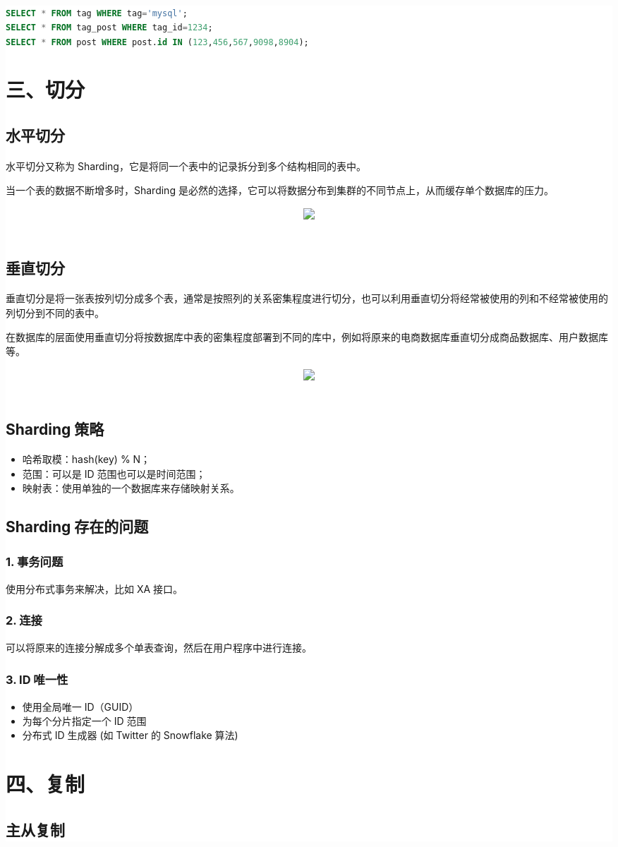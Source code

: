 ```sql
SELECT * FROM tag WHERE tag='mysql';
SELECT * FROM tag_post WHERE tag_id=1234;
SELECT * FROM post WHERE post.id IN (123,456,567,9098,8904);
```

# 三、切分

## 水平切分

水平切分又称为 Sharding，它是将同一个表中的记录拆分到多个结构相同的表中。

当一个表的数据不断增多时，Sharding 是必然的选择，它可以将数据分布到集群的不同节点上，从而缓存单个数据库的压力。

<div align="center"> <img src="https://cs-notes-1256109796.cos.ap-guangzhou.myqcloud.com/63c2909f-0c5f-496f-9fe5-ee9176b31aba.jpg" width=""> </div><br>

## 垂直切分

垂直切分是将一张表按列切分成多个表，通常是按照列的关系密集程度进行切分，也可以利用垂直切分将经常被使用的列和不经常被使用的列切分到不同的表中。

在数据库的层面使用垂直切分将按数据库中表的密集程度部署到不同的库中，例如将原来的电商数据库垂直切分成商品数据库、用户数据库等。

<div align="center"> <img src="https://cs-notes-1256109796.cos.ap-guangzhou.myqcloud.com/e130e5b8-b19a-4f1e-b860-223040525cf6.jpg" width=""> </div><br>

## Sharding 策略

- 哈希取模：hash(key) % N；
- 范围：可以是 ID 范围也可以是时间范围；
- 映射表：使用单独的一个数据库来存储映射关系。

## Sharding 存在的问题

### 1. 事务问题

使用分布式事务来解决，比如 XA 接口。

### 2. 连接

可以将原来的连接分解成多个单表查询，然后在用户程序中进行连接。

### 3. ID 唯一性

- 使用全局唯一 ID（GUID）
- 为每个分片指定一个 ID 范围
- 分布式 ID 生成器 (如 Twitter 的 Snowflake 算法)

# 四、复制

## 主从复制

